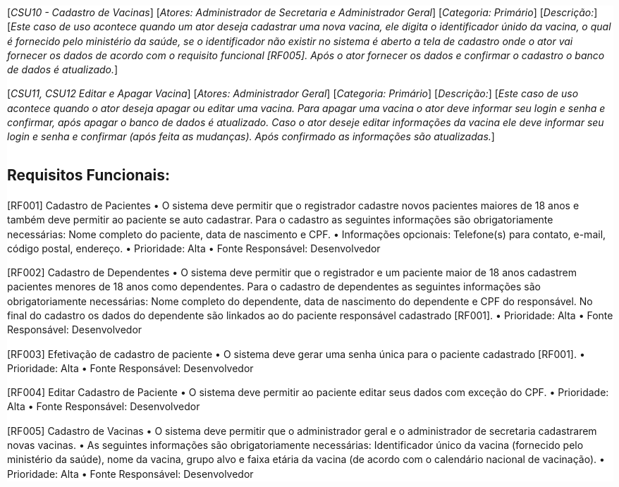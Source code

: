
[_CSU10 - Cadastro de Vacinas_]
[_Atores: Administrador de Secretaria e Administrador Geral_]
[_Categoria: Primário_]
[_Descrição:_] 
[_Este caso de uso acontece quando um ator deseja cadastrar uma nova vacina, ele digita o identificador únido da vacina, o qual é fornecido pelo ministério da saúde, se o identificador não existir no sistema é aberto a tela de cadastro onde o ator vai fornecer os dados de acordo com o requisito funcional [RF005]. Após o ator fornecer os dados e confirmar o cadastro o banco de dados é atualizado._]

[_CSU11, CSU12 Editar e Apagar Vacina_]
[_Atores: Administrador Geral_]
[_Categoria: Primário_]
[_Descrição:_] 
[_Este caso de uso acontece quando o ator deseja apagar ou editar uma vacina. Para apagar uma vacina o ator deve informar seu login e senha e confirmar, após apagar o banco de dados é atualizado. Caso o ator deseje editar informações da vacina ele deve informar seu login e senha e confirmar (após feita as mudanças). Após confirmado as informações são atualizadas._]


## Requisitos Funcionais:

[RF001] Cadastro de Pacientes
• O sistema deve permitir que o registrador cadastre novos pacientes maiores de 18 anos e também deve permitir ao paciente se auto cadastrar.
Para o cadastro as seguintes informações são obrigatoriamente necessárias: Nome completo do paciente, data de nascimento e CPF.
• Informações opcionais: Telefone(s) para contato, e-mail, código postal, endereço.
• Prioridade: Alta
• Fonte Responsável: Desenvolvedor 

[RF002] Cadastro de Dependentes
• O sistema deve permitir que o registrador e um paciente maior de 18 anos cadastrem pacientes menores de 18 anos como dependentes. 
Para o cadastro de dependentes as seguintes informações são obrigatoriamente necessárias: Nome completo do dependente, data de nascimento do dependente e CPF do responsável. No final do cadastro os dados do dependente são linkados ao do paciente responsável cadastrado [RF001].
• Prioridade: Alta
• Fonte Responsável: Desenvolvedor 

[RF003] Efetivação de cadastro de paciente
• O sistema deve gerar uma senha única para o paciente cadastrado [RF001].
• Prioridade: Alta
• Fonte Responsável: Desenvolvedor 

[RF004] Editar Cadastro de Paciente
• O sistema deve permitir ao paciente editar seus dados com exceção do CPF.
• Prioridade: Alta
• Fonte Responsável: Desenvolvedor 

[RF005] Cadastro de Vacinas
• O sistema deve permitir que o administrador geral e o administrador de secretaria cadastrarem novas vacinas.
• As seguintes informações são obrigatoriamente necessárias: Identificador único da vacina (fornecido pelo ministério da saúde), nome da vacina, grupo alvo e faixa etária da vacina (de acordo com o calendário nacional de vacinação).
• Prioridade: Alta
• Fonte Responsável: Desenvolvedor 
